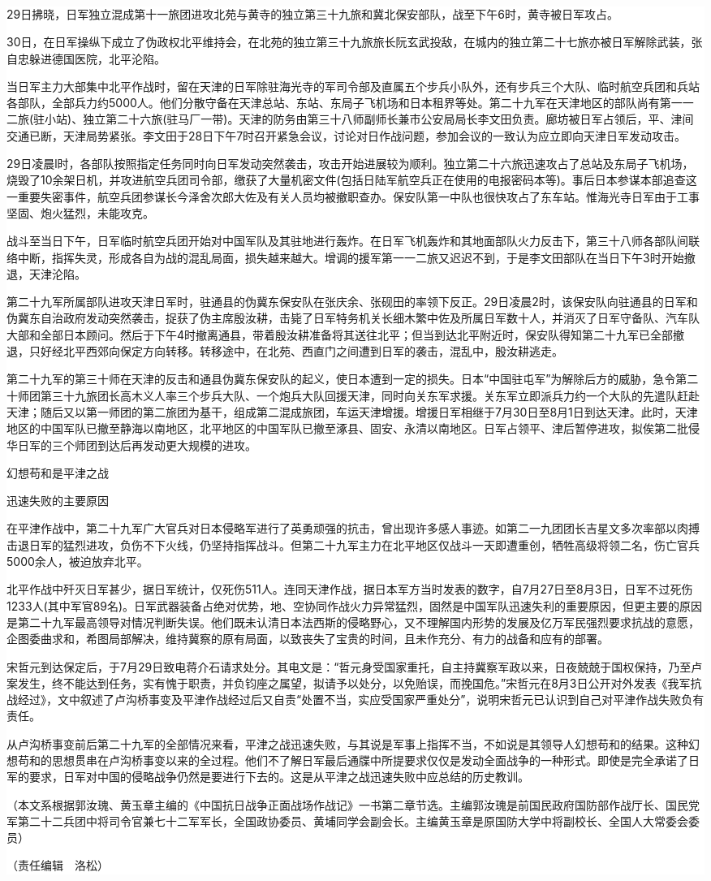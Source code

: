 29日拂晓，日军独立混成第十一旅团进攻北苑与黄寺的独立第三十九旅和冀北保安部队，战至下午6时，黄寺被日军攻占。

30日，在日军操纵下成立了伪政权北平维持会，在北苑的独立第三十九旅旅长阮玄武投敌，在城内的独立第二十七旅亦被日军解除武装，张自忠躲进德国医院，北平沦陷。


当日军主力大部集中北平作战时，留在天津的日军除驻海光寺的军司令部及直属五个步兵小队外，还有步兵三个大队、临时航空兵团和兵站各部队，全部兵力约5000人。他们分散守备在天津总站、东站、东局子飞机场和日本租界等处。第二十九军在天津地区的部队尚有第一一二旅(驻小站)、独立第二十六旅(驻马厂一带)。天津的防务由第三十八师副师长兼市公安局局长李文田负责。廊坊被日军占领后，平、津间交通已断，天津局势紧张。李文田于28日下午7时召开紧急会议，讨论对日作战问题，参加会议的一致认为应立即向天津日军发动攻击。


29日凌晨l时，各部队按照指定任务同时向日军发动突然袭击，攻击开始进展较为顺利。独立第二十六旅迅速攻占了总站及东局子飞机场，烧毁了10余架日机，并攻进航空兵团司令部，缴获了大量机密文件(包括日陆军航空兵正在使用的电报密码本等)。事后日本参谋本部追查这一重要失密事件，航空兵团参谋长今泽舍次郎大佐及有关人员均被撤职查办。保安队第一中队也很快攻占了东车站。惟海光寺日军由于工事坚固、炮火猛烈，未能攻克。


战斗至当日下午，日军临时航空兵团开始对中国军队及其驻地进行轰炸。在日军飞机轰炸和其地面部队火力反击下，第三十八师各部队间联络中断，指挥失灵，形成各自为战的混乱局面，损失越来越大。增调的援军第一一二旅又迟迟不到，于是李文田部队在当日下午3时开始撤退，天津沦陷。


第二十九军所属部队进攻天津日军时，驻通县的伪冀东保安队在张庆余、张砚田的率领下反正。29日凌晨2时，该保安队向驻通县的日军和伪冀东自治政府发动突然袭击，捉获了伪主席殷汝耕，击毙了日军特务机关长细木繁中佐及所属日军数十人，并消灭了日军守备队、汽车队大部和全部日本顾问。然后于下午4时撤离通县，带着殷汝耕准备将其送往北平；但当到达北平附近时，保安队得知第二十九军已全部撤退，只好经北平西郊向保定方向转移。转移途中，在北苑、西直门之间遭到日军的袭击，混乱中，殷汝耕逃走。


第二十九军的第三十师在天津的反击和通县伪冀东保安队的起义，使日本遭到一定的损失。日本“中国驻屯军”为解除后方的威胁，急令第二十师团第三十九旅团长高木义人率三个步兵大队、一个炮兵大队回援天津，同时向关东军求援。关东军立即派兵力约一个大队的先遣队赶赴天津；随后又以第一师团的第二旅团为基干，组成第二混成旅团，车运天津增援。增援日军相继于7月30日至8月1日到达天津。此时，天津地区的中国军队已撤至静海以南地区，北平地区的中国军队已撤至涿县、固安、永清以南地区。日军占领平、津后暂停进攻，拟俟第二批侵华日军的三个师团到达后再发动更大规模的进攻。

幻想苟和是平津之战

迅速失败的主要原因


在平津作战中，第二十九军广大官兵对日本侵略军进行了英勇顽强的抗击，曾出现许多感人事迹。如第二一九团团长吉星文多次率部以肉搏击退日军的猛烈进攻，负伤不下火线，仍坚持指挥战斗。但第二十九军主力在北平地区仅战斗一天即遭重创，牺牲高级将领二名，伤亡官兵5000余人，被迫放弃北平。


北平作战中歼灭日军甚少，据日军统计，仅死伤511人。连同天津作战，据日本军方当时发表的数字，自7月27日至8月3日，日军不过死伤1233人(其中军官89名)。日军武器装备占绝对优势，地、空协同作战火力异常猛烈，固然是中国军队迅速失利的重要原因，但更主要的原因是第二十九军最高领导对情况判断失误。他们既未认清日本法西斯的侵略野心，又不理解国内形势的发展及亿万军民强烈要求抗战的意愿，企图委曲求和，希图局部解决，维持冀察的原有局面，以致丧失了宝贵的时间，且未作充分、有力的战备和应有的部署。


宋哲元到达保定后，于7月29日致电蒋介石请求处分。其电文是：“哲元身受国家重托，自主持冀察军政以来，日夜兢兢于国权保持，乃至卢案发生，终不能达到任务，实有愧于职责，并负钧座之属望，拟请予以处分，以免贻误，而挽国危。”宋哲元在8月3日公开对外发表《我军抗战经过》，文中叙述了卢沟桥事变及平津作战经过后又自责“处置不当，实应受国家严重处分”，说明宋哲元已认识到自己对平津作战失败负有责任。


从卢沟桥事变前后第二十九军的全部情况来看，平津之战迅速失败，与其说是军事上指挥不当，不如说是其领导人幻想苟和的结果。这种幻想苟和的思想贯串在卢沟桥事变以来的全过程。他们不了解日军最后通牒中所提要求仅仅是发动全面战争的一种形式。即使是完全承诺了日军的要求，日军对中国的侵略战争仍然是要进行下去的。这是从平津之战迅速失败中应总结的历史教训。


（本文系根据郭汝瑰、黄玉章主编的《中国抗日战争正面战场作战记》一书第二章节选。主编郭汝瑰是前国民政府国防部作战厅长、国民党军第二十二兵团中将司令官兼七十二军军长，全国政协委员、黄埔同学会副会长。主编黄玉章是原国防大学中将副校长、全国人大常委会委员）

（责任编辑　洛松）


